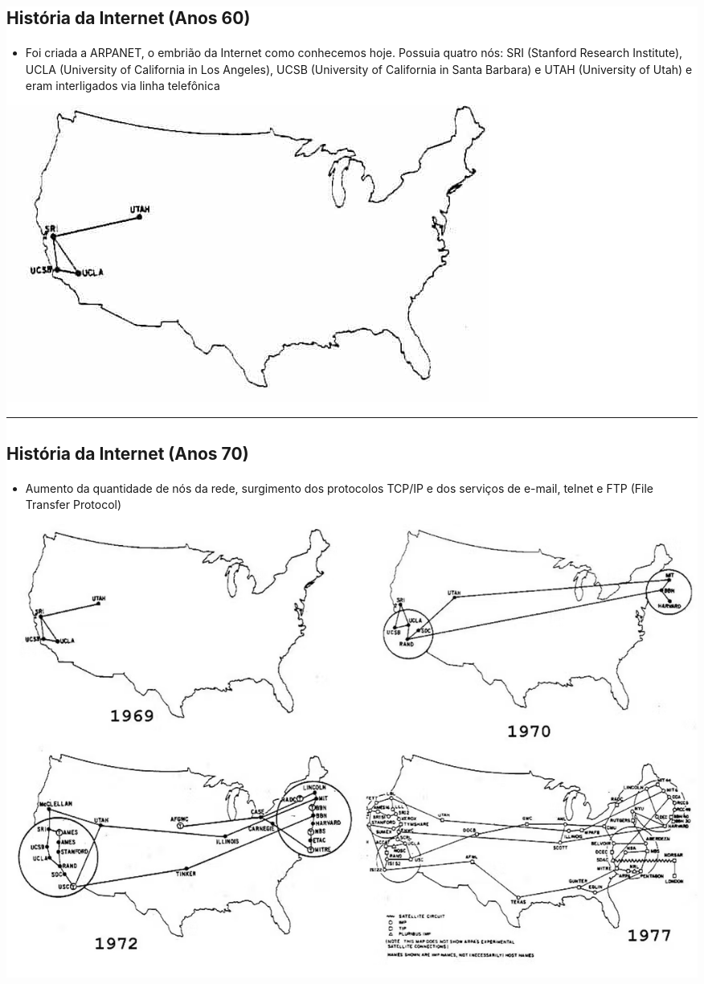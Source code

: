 
## História da Internet (Anos 60)

- Foi criada a ARPANET, o embrião da Internet como conhecemos hoje. Possuia quatro nós: SRI (Stanford Research Institute), UCLA (University of California in Los Angeles), UCSB (University of California in Santa Barbara) e UTAH (University of Utah) e eram interligados via linha telefônica

![center width:10cm](imagens/arpanet-69.jpeg)

---

## História da Internet (Anos 70)

- Aumento da quantidade de nós da rede, surgimento dos protocolos TCP/IP e dos serviços de e-mail, telnet e FTP (File Transfer Protocol)

![center width:13cm](imagens/arpanet-69-to-77.jpeg)